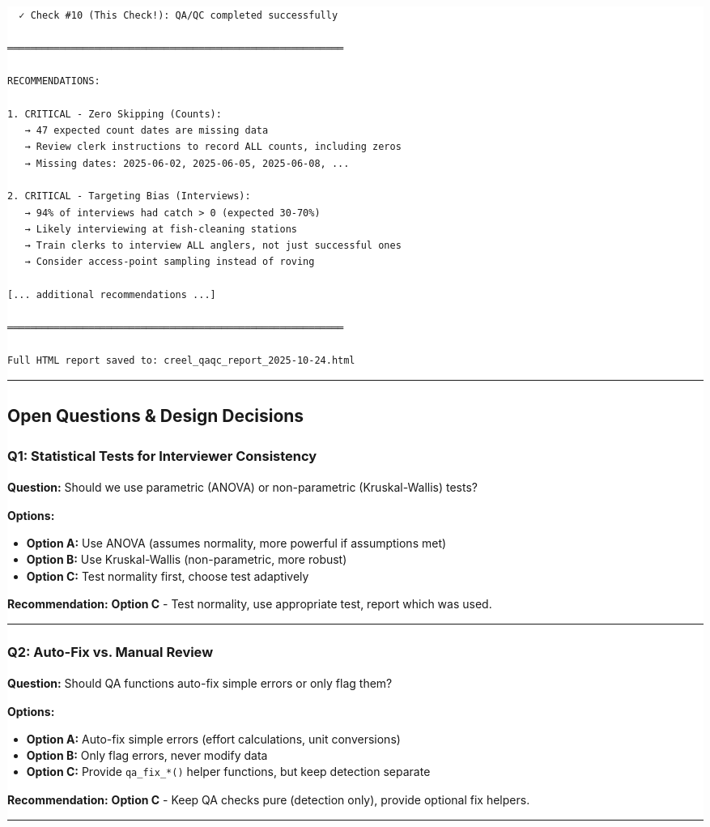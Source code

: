 ```
  ✓ Check #10 (This Check!): QA/QC completed successfully

══════════════════════════════════════════════════════════

RECOMMENDATIONS:

1. CRITICAL - Zero Skipping (Counts):
   → 47 expected count dates are missing data
   → Review clerk instructions to record ALL counts, including zeros
   → Missing dates: 2025-06-02, 2025-06-05, 2025-06-08, ...

2. CRITICAL - Targeting Bias (Interviews):
   → 94% of interviews had catch > 0 (expected 30-70%)
   → Likely interviewing at fish-cleaning stations
   → Train clerks to interview ALL anglers, not just successful ones
   → Consider access-point sampling instead of roving

[... additional recommendations ...]

══════════════════════════════════════════════════════════

Full HTML report saved to: creel_qaqc_report_2025-10-24.html
```

---

## Open Questions & Design Decisions

### Q1: Statistical Tests for Interviewer Consistency
**Question:** Should we use parametric (ANOVA) or non-parametric (Kruskal-Wallis) tests?

**Options:**
- **Option A:** Use ANOVA (assumes normality, more powerful if assumptions met)
- **Option B:** Use Kruskal-Wallis (non-parametric, more robust)
- **Option C:** Test normality first, choose test adaptively

**Recommendation:** **Option C** - Test normality, use appropriate test, report which was used.

---

### Q2: Auto-Fix vs. Manual Review
**Question:** Should QA functions auto-fix simple errors or only flag them?

**Options:**
- **Option A:** Auto-fix simple errors (effort calculations, unit conversions)
- **Option B:** Only flag errors, never modify data
- **Option C:** Provide `qa_fix_*()` helper functions, but keep detection separate

**Recommendation:** **Option C** - Keep QA checks pure (detection only), provide optional fix helpers.

---
